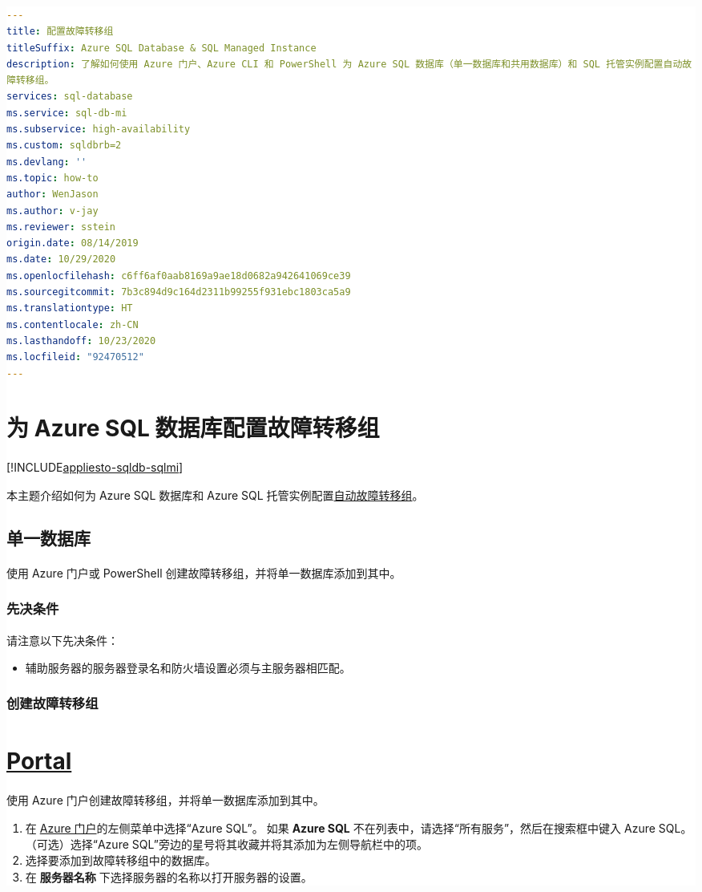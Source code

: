 ```yaml
---
title: 配置故障转移组
titleSuffix: Azure SQL Database & SQL Managed Instance
description: 了解如何使用 Azure 门户、Azure CLI 和 PowerShell 为 Azure SQL 数据库（单一数据库和共用数据库）和 SQL 托管实例配置自动故障转移组。
services: sql-database
ms.service: sql-db-mi
ms.subservice: high-availability
ms.custom: sqldbrb=2
ms.devlang: ''
ms.topic: how-to
author: WenJason
ms.author: v-jay
ms.reviewer: sstein
origin.date: 08/14/2019
ms.date: 10/29/2020
ms.openlocfilehash: c6ff6af0aab8169a9ae18d0682a942641069ce39
ms.sourcegitcommit: 7b3c894d9c164d2311b99255f931ebc1803ca5a9
ms.translationtype: HT
ms.contentlocale: zh-CN
ms.lasthandoff: 10/23/2020
ms.locfileid: "92470512"
---
```

# <a name="configure-a-failover-group-for-azure-sql-database"></a>为 Azure SQL 数据库配置故障转移组
[!INCLUDE[appliesto-sqldb-sqlmi](../includes/appliesto-sqldb-sqlmi.md)]

本主题介绍如何为 Azure SQL 数据库和 Azure SQL 托管实例配置[自动故障转移组](auto-failover-group-overview.md)。

## <a name="single-database"></a>单一数据库

使用 Azure 门户或 PowerShell 创建故障转移组，并将单一数据库添加到其中。

### <a name="prerequisites"></a>先决条件

请注意以下先决条件：

- 辅助服务器的服务器登录名和防火墙设置必须与主服务器相匹配。

### <a name="create-failover-group"></a>创建故障转移组

# <a name="portal"></a>[Portal](#tab/azure-portal)

使用 Azure 门户创建故障转移组，并将单一数据库添加到其中。

1. 在 [Azure 门户](https://portal.azure.cn)的左侧菜单中选择“Azure SQL”。 如果 **Azure SQL** 不在列表中，请选择“所有服务”，然后在搜索框中键入 Azure SQL。 （可选）选择“Azure SQL”旁边的星号将其收藏并将其添加为左侧导航栏中的项。
1. 选择要添加到故障转移组中的数据库。
1. 在 **服务器名称** 下选择服务器的名称以打开服务器的设置。
